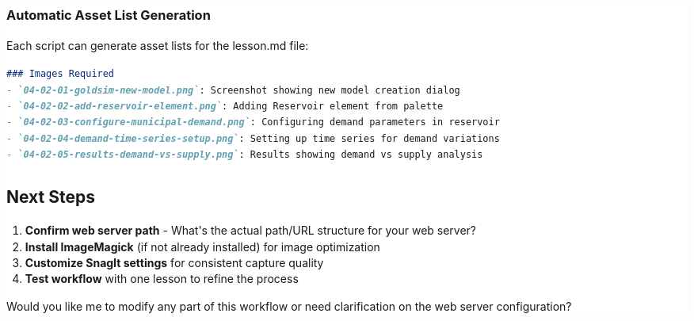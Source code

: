 ### Automatic Asset List Generation
Each script can generate asset lists for the lesson.md file:

```markdown
### Images Required
- `04-02-01-goldsim-new-model.png`: Screenshot showing new model creation dialog
- `04-02-02-add-reservoir-element.png`: Adding Reservoir element from palette
- `04-02-03-configure-municipal-demand.png`: Configuring demand parameters in reservoir
- `04-02-04-demand-time-series-setup.png`: Setting up time series for demand variations
- `04-02-05-results-demand-vs-supply.png`: Results showing demand vs supply analysis
```

## Next Steps

1. **Confirm web server path** - What's the actual path/URL structure for your web server?
2. **Install ImageMagick** (if not already installed) for image optimization
3. **Customize SnagIt settings** for consistent capture quality
4. **Test workflow** with one lesson to refine the process

Would you like me to modify any part of this workflow or need clarification on the web server configuration?
```
